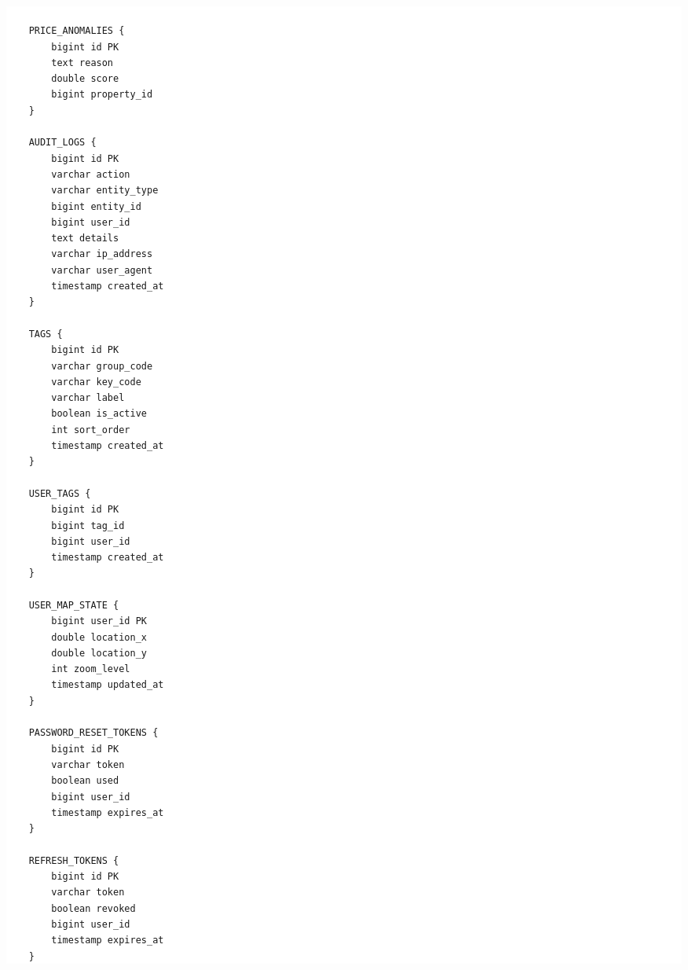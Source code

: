 ```mermaid

    PRICE_ANOMALIES {
        bigint id PK
        text reason
        double score
        bigint property_id
    }

    AUDIT_LOGS {
        bigint id PK
        varchar action
        varchar entity_type
        bigint entity_id
        bigint user_id
        text details
        varchar ip_address
        varchar user_agent
        timestamp created_at
    }

    TAGS {
        bigint id PK
        varchar group_code
        varchar key_code
        varchar label
        boolean is_active
        int sort_order
        timestamp created_at
    }

    USER_TAGS {
        bigint id PK
        bigint tag_id
        bigint user_id
        timestamp created_at
    }

    USER_MAP_STATE {
        bigint user_id PK
        double location_x
        double location_y
        int zoom_level
        timestamp updated_at
    }

    PASSWORD_RESET_TOKENS {
        bigint id PK
        varchar token
        boolean used
        bigint user_id
        timestamp expires_at
    }

    REFRESH_TOKENS {
        bigint id PK
        varchar token
        boolean revoked
        bigint user_id
        timestamp expires_at
    }
```
